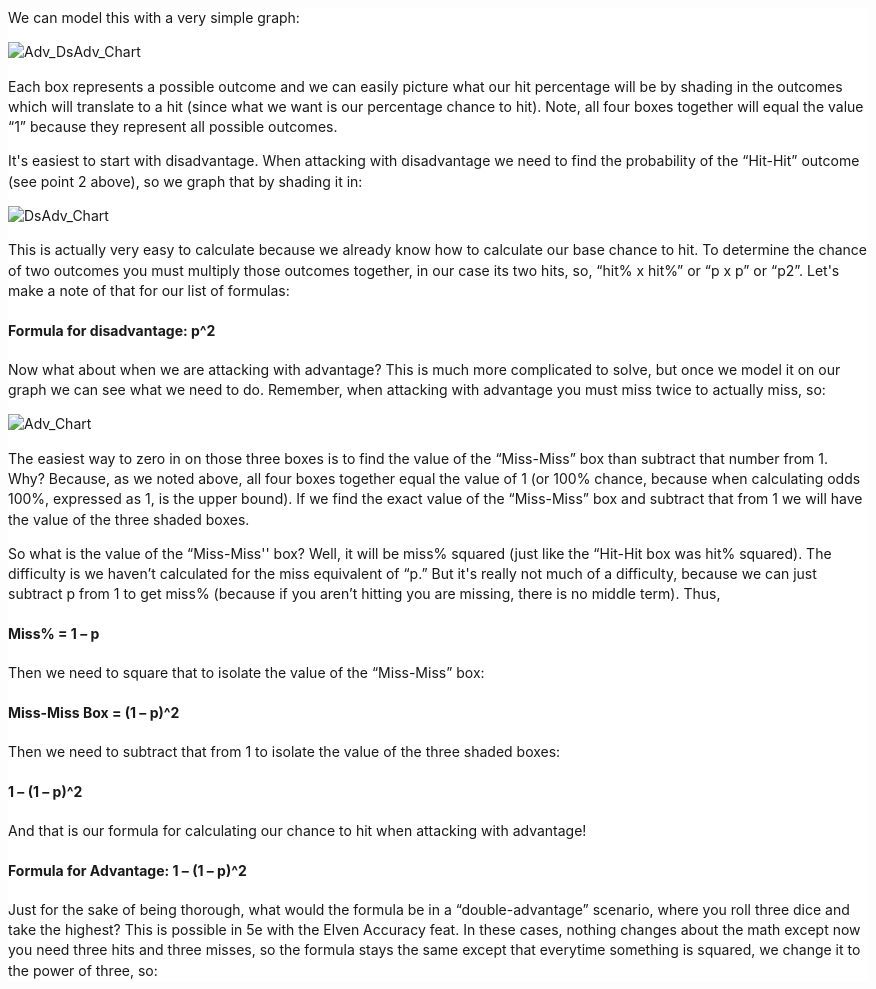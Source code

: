 We can model this with a very simple graph:  

![Adv_DsAdv_Chart](https://cdn.sanity.io/images/si39ve47/production/85004da22c9406459458e015235194c1f200abf7-200x65.png?fm=webp&max-w=448)

  
Each box represents a possible outcome and we can easily picture what our hit percentage will be by shading in the outcomes which will translate to a hit (since what we want is our percentage chance to hit). Note, all four boxes together will equal the value “1” because they represent all possible outcomes.

It's easiest to start with disadvantage. When attacking with disadvantage we need to find the probability of the “Hit-Hit” outcome (see point 2 above), so we graph that by shading it in:  

![DsAdv_Chart](https://cdn.sanity.io/images/si39ve47/production/d4c6eaf1ed97145df4ae897ce32ac134673ae474-201x65.png?fm=webp&max-w=448)

  
This is actually very easy to calculate because we already know how to calculate our base chance to hit. To determine the chance of two outcomes you must multiply those outcomes together, in our case its two hits, so, “hit% x hit%” or “p x p” or “p2”. Let's make a note of that for our list of formulas:

#### Formula for disadvantage: p^2

Now what about when we are attacking with advantage? This is much more complicated to solve, but once we model it on our graph we can see what we need to do. Remember, when attacking with advantage you must miss twice to actually miss, so:

![Adv_Chart](https://cdn.sanity.io/images/si39ve47/production/1c882eaa6ee55316d059a7d628afc6fbe968afc4-199x65.png?fm=webp&max-w=448)

  
The easiest way to zero in on those three boxes is to find the value of the “Miss-Miss” box than subtract that number from 1. Why? Because, as we noted above, all four boxes together equal the value of 1 (or 100% chance, because when calculating odds 100%, expressed as 1, is the upper bound). If we find the exact value of the “Miss-Miss” box and subtract that from 1 we will have the value of the three shaded boxes.

So what is the value of the “Miss-Miss'' box? Well, it will be miss% squared (just like the “Hit-Hit box was hit% squared). The difficulty is we haven’t calculated for the miss equivalent of “p.” But it's really not much of a difficulty, because we can just subtract p from 1 to get miss% (because if you aren’t hitting you are missing, there is no middle term). Thus,

#### Miss% = 1 – p

Then we need to square that to isolate the value of the “Miss-Miss” box:

#### Miss-Miss Box = (1 – p)^2

Then we need to subtract that from 1 to isolate the value of the three shaded boxes:

#### 1 – (1 – p)^2

And that is our formula for calculating our chance to hit when attacking with advantage!

#### Formula for Advantage: 1 – (1 – p)^2

Just for the sake of being thorough, what would the formula be in a “double-advantage” scenario, where you roll three dice and take the highest? This is possible in 5e with the Elven Accuracy feat. In these cases, nothing changes about the math except now you need three hits and three misses, so the formula stays the same except that everytime something is squared, we change it to the power of three, so:
